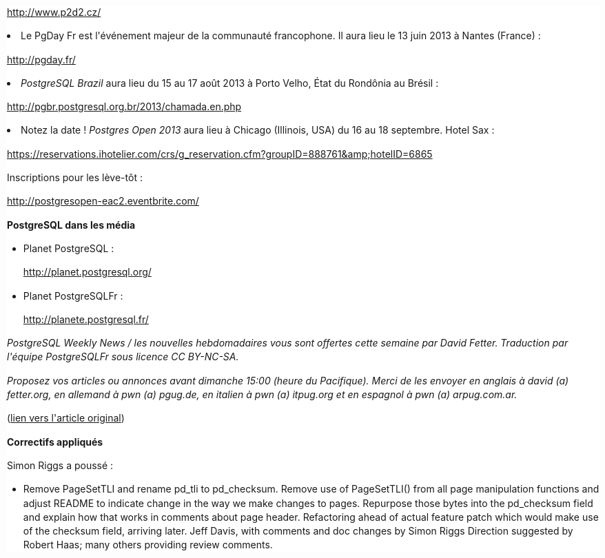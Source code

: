 <a target="_blank" href="http://www.p2d2.cz/">http://www.p2d2.cz/</a></li>

<li>Le PgDay Fr est l'&eacute;v&eacute;nement majeur de la communaut&eacute; francophone. Il aura lieu le 13 juin 2013 &agrave; Nantes (France)&nbsp;: 

<a target="_blank" href="http://pgday.fr/">http://pgday.fr/</a></li>

<li><em>PostgreSQL Brazil</em> aura lieu du 15 au 17 ao&ucirc;t 2013 &agrave; Porto Velho, &Eacute;tat du Rond&ocirc;nia au Br&eacute;sil&nbsp;: 

<a target="_blank" href="http://pgbr.postgresql.org.br/2013/chamada.en.php">http://pgbr.postgresql.org.br/2013/chamada.en.php</a></li>

<li>Notez la date&nbsp;! <em>Postgres Open 2013</em> aura lieu &agrave; Chicago (Illinois, USA) du 16 au 18 septembre. Hotel Sax&nbsp;: 

<a target="_blank" href="https://reservations.ihotelier.com/crs/g_reservation.cfm?groupID=888761&amp;hotelID=6865">https://reservations.ihotelier.com/crs/g_reservation.cfm?groupID=888761&amp;hotelID=6865</a><br>

Inscriptions pour les l&egrave;ve-t&ocirc;t&nbsp;: 

<a target="_blank" href="http://postgresopen-eac2.eventbrite.com/">http://postgresopen-eac2.eventbrite.com/</a></li>

</ul>

<p><strong>PostgreSQL dans les m&eacute;dia</strong></p>

<ul>

<li>Planet PostgreSQL&nbsp;: 

<a target="_blank" href="http://planet.postgresql.org/">http://planet.postgresql.org/</a></li>

<li>Planet PostgreSQLFr&nbsp;: 

<a target="_blank" href="http://planete.postgresql.fr/">http://planete.postgresql.fr/</a></li>

</ul>

<p><i>PostgreSQL Weekly News / les nouvelles hebdomadaires vous sont offertes cette semaine par David Fetter. Traduction par l'&eacute;quipe PostgreSQLFr sous licence CC BY-NC-SA.</i></p>

<p><i>Proposez vos articles ou annonces avant dimanche 15:00 (heure du Pacifique). Merci de les envoyer en anglais &agrave; david (a) fetter.org, en allemand &agrave; pwn (a) pgug.de, en italien &agrave; pwn (a) itpug.org et en espagnol &agrave; pwn (a) arpug.com.ar.</i></p>

<p>(<a target="_blank" href="http://www.postgresql.org/message-id/20130325064616.GD25200@fetter.org">lien vers l'article original</a>)</p>




<p><strong>Correctifs appliqu&eacute;s</strong></p>

<p>Simon Riggs a pouss&eacute;&nbsp;:</p>

<ul>

<li>Remove PageSetTLI and rename pd_tli to pd_checksum. Remove use of PageSetTLI() from all page manipulation functions and adjust README to indicate change in the way we make changes to pages. Repurpose those bytes into the pd_checksum field and explain how that works in comments about page header. Refactoring ahead of actual feature patch which would make use of the checksum field, arriving later. Jeff Davis, with comments and doc changes by Simon Riggs Direction suggested by Robert Haas; many others providing review comments. 
